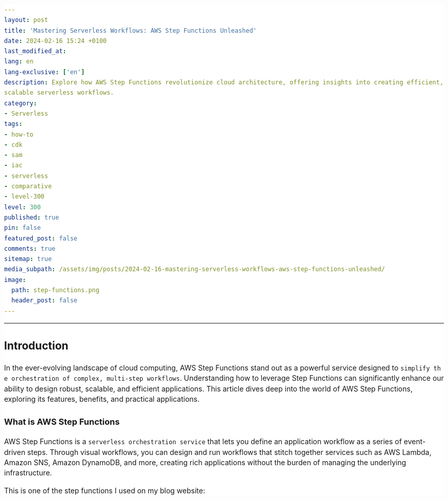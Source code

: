 ```yaml
---
layout: post
title: 'Mastering Serverless Workflows: AWS Step Functions Unleashed'
date: 2024-02-16 15:24 +0100
last_modified_at:
lang: en
lang-exclusive: ['en']
description: Explore how AWS Step Functions revolutionize cloud architecture, offering insights into creating efficient, scalable serverless workflows.
category:
- Serverless
tags:
- how-to
- cdk
- sam
- iac
- serverless
- comparative
- level-300
level: 300
published: true
pin: false
featured_post: false
comments: true
sitemap: true
media_subpath: /assets/img/posts/2024-02-16-mastering-serverless-workflows-aws-step-functions-unleashed/
image:
  path: step-functions.png
  header_post: false
---
```

---

## Introduction

In the ever-evolving landscape of cloud computing, AWS Step Functions stand out as a powerful service designed to `simplify the orchestration of complex, multi-step workflows`. Understanding how to leverage Step Functions can significantly enhance our ability to design robust, scalable, and efficient applications. This article dives deep into the world of AWS Step Functions, exploring its features, benefits, and practical applications.

### What is AWS Step Functions

AWS Step Functions is a `serverless orchestration service` that lets you define an application workflow as a series of event-driven steps. Through visual workflows, you can design and run workflows that stitch together services such as AWS Lambda, Amazon SNS, Amazon DynamoDB, and more, creating rich applications without the burden of managing the underlying infrastructure.

This is one of the step functions I used on my blog website:
